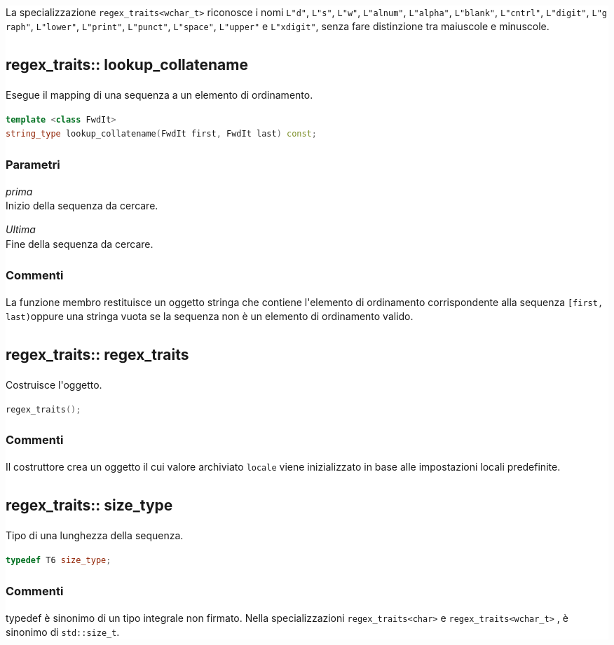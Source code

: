 La specializzazione `regex_traits<wchar_t>` riconosce i nomi `L"d"`, `L"s"`, `L"w"`, `L"alnum"`, `L"alpha"`, `L"blank"`, `L"cntrl"`, `L"digit"`, `L"graph"`, `L"lower"`, `L"print"`, `L"punct"`, `L"space"`, `L"upper"` e `L"xdigit"`, senza fare distinzione tra maiuscole e minuscole.

## <a name="regex_traitslookup_collatename"></a><a name="lookup_collatename"></a> regex_traits:: lookup_collatename

Esegue il mapping di una sequenza a un elemento di ordinamento.

```cpp
template <class FwdIt>
string_type lookup_collatename(FwdIt first, FwdIt last) const;
```

### <a name="parameters"></a>Parametri

*prima*\
Inizio della sequenza da cercare.

*Ultima*\
Fine della sequenza da cercare.

### <a name="remarks"></a>Commenti

La funzione membro restituisce un oggetto stringa che contiene l'elemento di ordinamento corrispondente alla sequenza `[first, last)`oppure una stringa vuota se la sequenza non è un elemento di ordinamento valido.

## <a name="regex_traitsregex_traits"></a><a name="regex_traits"></a> regex_traits:: regex_traits

Costruisce l'oggetto.

```cpp
regex_traits();
```

### <a name="remarks"></a>Commenti

Il costruttore crea un oggetto il cui valore archiviato `locale` viene inizializzato in base alle impostazioni locali predefinite.

## <a name="regex_traitssize_type"></a><a name="size_type"></a> regex_traits:: size_type

Tipo di una lunghezza della sequenza.

```cpp
typedef T6 size_type;
```

### <a name="remarks"></a>Commenti

typedef è sinonimo di un tipo integrale non firmato. Nella specializzazioni `regex_traits<char>` e `regex_traits<wchar_t>` , è sinonimo di `std::size_t`.
